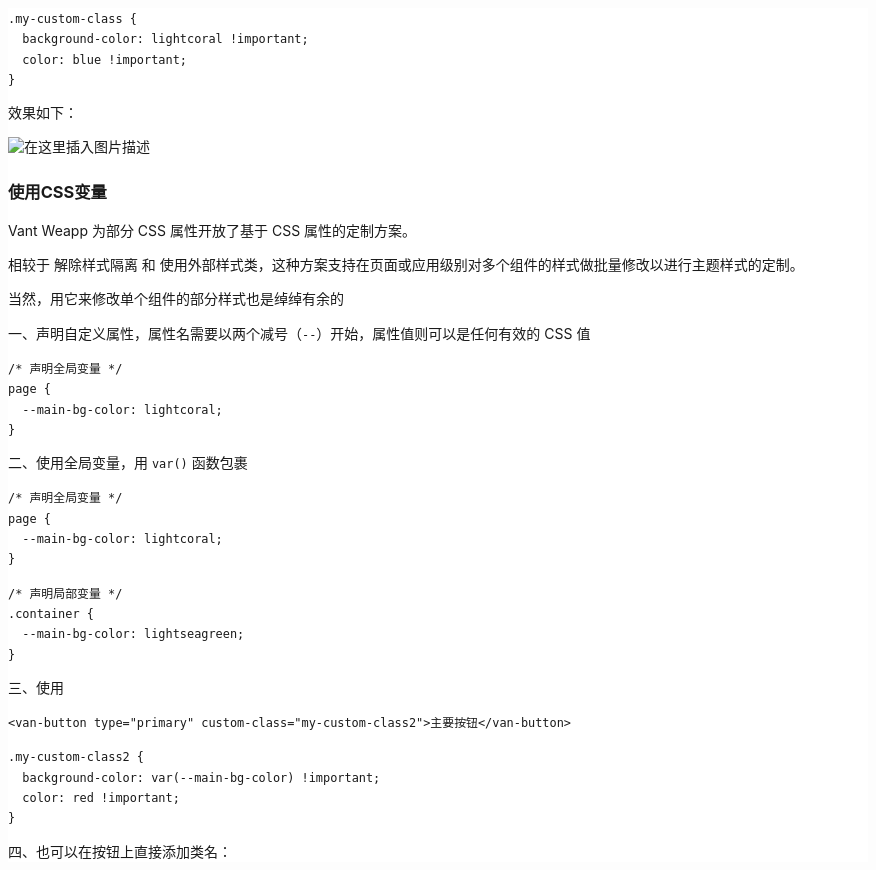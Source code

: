 ```
.my-custom-class {
  background-color: lightcoral !important;
  color: blue !important;
}
```

效果如下：

![在这里插入图片描述](https://i-blog.csdnimg.cn/direct/f015a374200e4e2a94949716e2758999.png)

### 使用CSS变量

Vant Weapp 为部分 CSS 属性开放了基于 CSS 属性的定制方案。

相较于 解除样式隔离 和 使用外部样式类，这种方案支持在页面或应用级别对多个组件的样式做批量修改以进行主题样式的定制。

当然，用它来修改单个组件的部分样式也是绰绰有余的

一、声明自定义属性，属性名需要以两个减号（`--`）开始，属性值则可以是任何有效的 CSS 值

```
/* 声明全局变量 */
page {
  --main-bg-color: lightcoral;
}
```

二、使用全局变量，用 `var()` 函数包裹

```
/* 声明全局变量 */
page {
  --main-bg-color: lightcoral;
}
```

```
/* 声明局部变量 */
.container {
  --main-bg-color: lightseagreen;
}
```

三、使用

```
<van-button type="primary" custom-class="my-custom-class2">主要按钮</van-button>
```


```
.my-custom-class2 {
  background-color: var(--main-bg-color) !important;
  color: red !important;
}
```

四、也可以在按钮上直接添加类名：
